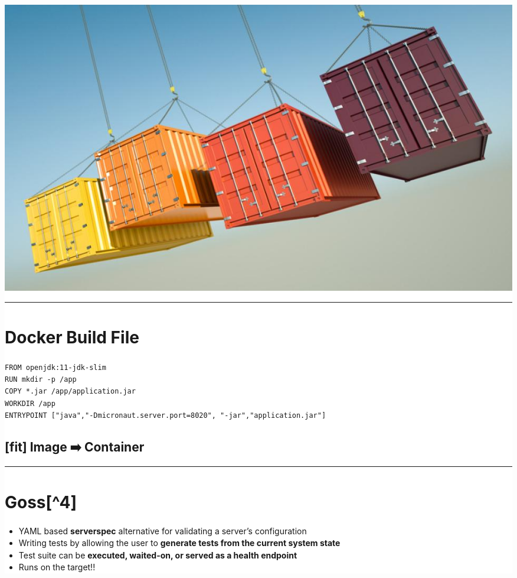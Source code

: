 ![right](assets/containers.png)

---

# Docker Build File

```
```
```docker
FROM openjdk:11-jdk-slim
RUN mkdir -p /app
COPY *.jar /app/application.jar
WORKDIR /app
ENTRYPOINT ["java","-Dmicronaut.server.port=8020", "-jar","application.jar"]
```

## [fit] Image :arrow_right: Container

---
# Goss[^4]

- YAML based **serverspec** alternative for validating a server’s configuration
- Writing tests by allowing the user to **generate tests from the current system state**
- Test suite can be **executed, waited-on, or served as a health endpoint**
- Runs on the target!!
